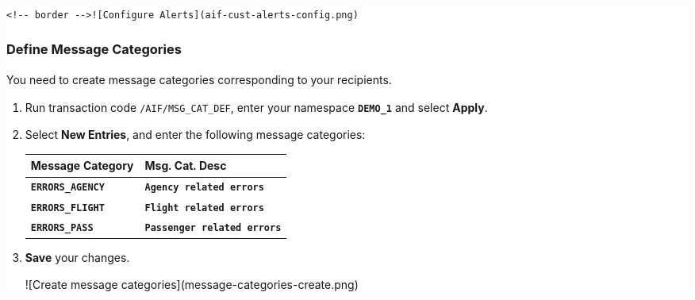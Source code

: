     <!-- border -->![Configure Alerts](aif-cust-alerts-config.png)


### Define Message Categories

You need to create message categories corresponding to your recipients.

1. Run transaction code `/AIF/MSG_CAT_DEF`, enter your namespace **`DEMO_1`** and select **Apply**.

2. Select **New Entries**, and enter the following message categories:

    | Message Category    | Msg. Cat. Desc
    | :-------------------| :------------------------------------
    | **`ERRORS_AGENCY`** | **`Agency related errors`**
    | **`ERRORS_FLIGHT`** | **`Flight related errors`**
    | **`ERRORS_PASS`**   | **`Passenger related errors`**

3. **Save** your changes.

    <!-- border -->![Create message categories](message-categories-create.png)
